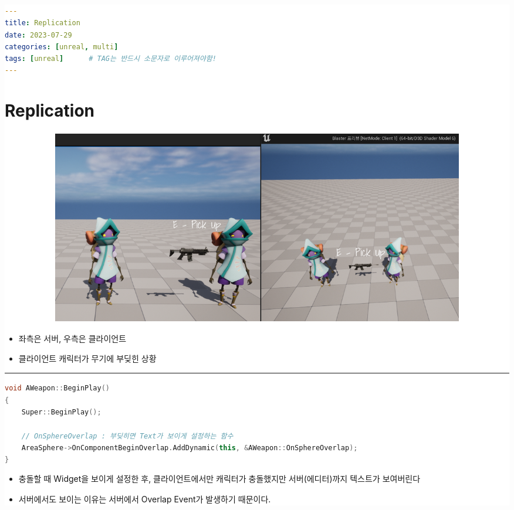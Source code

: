 ```yaml
---
title: Replication
date: 2023-07-29
categories: [unreal, multi]
tags: [unreal]		# TAG는 반드시 소문자로 이루어져야함!
---
```


**Replication**
=========

<center><img src="./../../../assets/img/Unreal/Term/Replication/클라이언트에서충돌.png" style="width: 80%; height: auto;"></center>


* 좌측은 서버, 우측은 클라이언트

* 클라이언트 캐릭터가 무기에 부딪힌 상황

-------------

```c++
void AWeapon::BeginPlay()
{
	Super::BeginPlay();

    // OnSphereOverlap : 부딪히면 Text가 보이게 설정하는 함수
	AreaSphere->OnComponentBeginOverlap.AddDynamic(this, &AWeapon::OnSphereOverlap);
}
```

* 충돌할 때 Widget을 보이게 설정한 후, 클라이언트에서만 캐릭터가 충돌했지만 서버(에디터)까지 텍스트가 보여버린다

* 서버에서도 보이는 이유는 서버에서 Overlap Event가 발생하기 때문이다.
